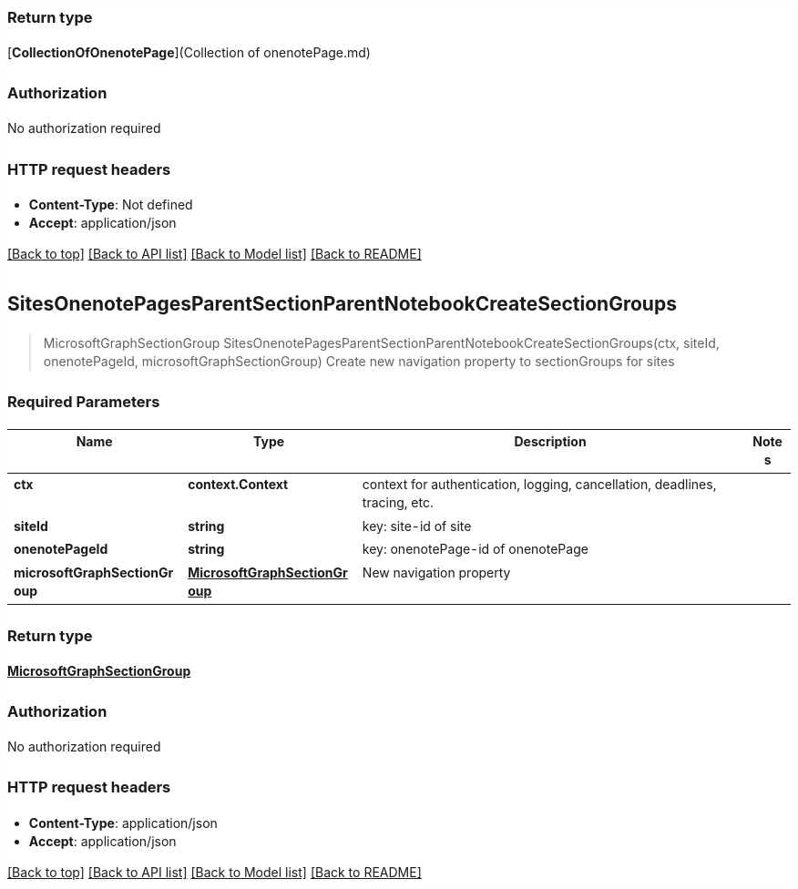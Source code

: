 ### Return type

[**CollectionOfOnenotePage**](Collection of onenotePage.md)

### Authorization

No authorization required

### HTTP request headers

- **Content-Type**: Not defined
- **Accept**: application/json

[[Back to top]](#) [[Back to API list]](../README.md#documentation-for-api-endpoints)
[[Back to Model list]](../README.md#documentation-for-models)
[[Back to README]](../README.md)


## SitesOnenotePagesParentSectionParentNotebookCreateSectionGroups

> MicrosoftGraphSectionGroup SitesOnenotePagesParentSectionParentNotebookCreateSectionGroups(ctx, siteId, onenotePageId, microsoftGraphSectionGroup)
Create new navigation property to sectionGroups for sites

### Required Parameters


Name | Type | Description  | Notes
------------- | ------------- | ------------- | -------------
**ctx** | **context.Context** | context for authentication, logging, cancellation, deadlines, tracing, etc.
**siteId** | **string**| key: site-id of site | 
**onenotePageId** | **string**| key: onenotePage-id of onenotePage | 
**microsoftGraphSectionGroup** | [**MicrosoftGraphSectionGroup**](MicrosoftGraphSectionGroup.md)| New navigation property | 

### Return type

[**MicrosoftGraphSectionGroup**](microsoft.graph.sectionGroup.md)

### Authorization

No authorization required

### HTTP request headers

- **Content-Type**: application/json
- **Accept**: application/json

[[Back to top]](#) [[Back to API list]](../README.md#documentation-for-api-endpoints)
[[Back to Model list]](../README.md#documentation-for-models)
[[Back to README]](../README.md)
